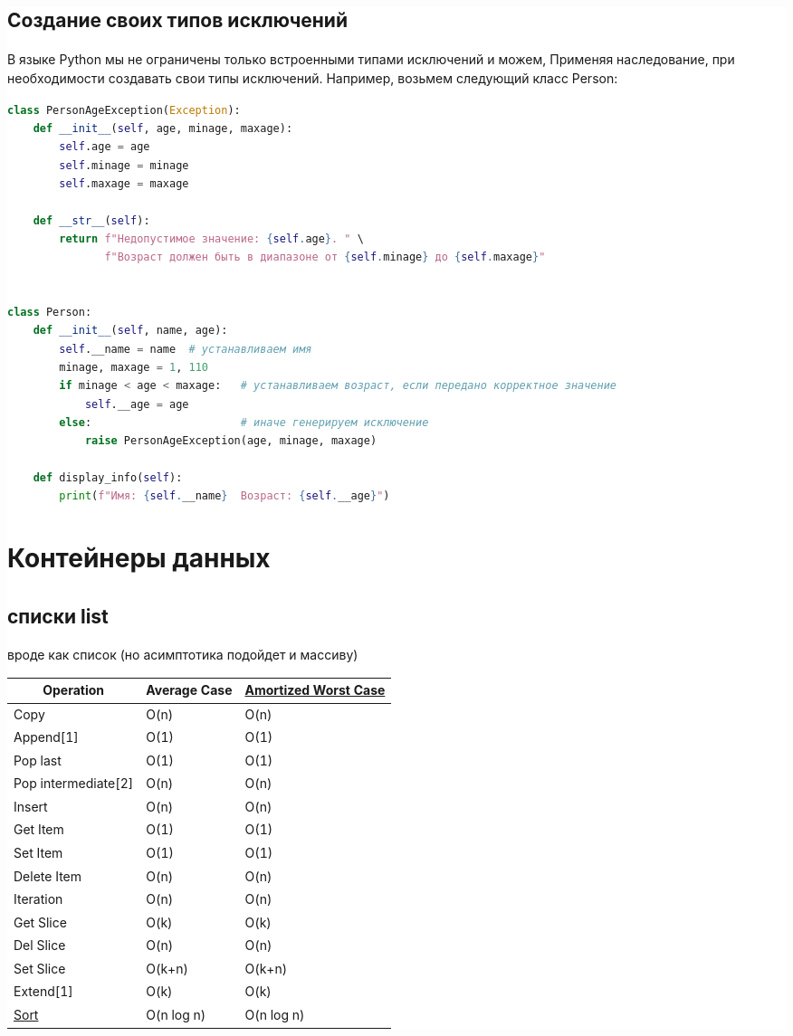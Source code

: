 ## Создание своих типов исключений

В языке Python мы не ограничены только встроенными типами исключений и можем, Применяя наследование, при необходимости создавать свои типы исключений. Например, возьмем следующий класс Person:

```python
class PersonAgeException(Exception):
    def __init__(self, age, minage, maxage):
        self.age = age
        self.minage = minage
        self.maxage = maxage

    def __str__(self):
        return f"Недопустимое значение: {self.age}. " \
               f"Возраст должен быть в диапазоне от {self.minage} до {self.maxage}"


class Person:
    def __init__(self, name, age):
        self.__name = name  # устанавливаем имя
        minage, maxage = 1, 110
        if minage < age < maxage:   # устанавливаем возраст, если передано корректное значение
            self.__age = age
        else:                       # иначе генерируем исключение
            raise PersonAgeException(age, minage, maxage)

    def display_info(self):
        print(f"Имя: {self.__name}  Возраст: {self.__age}")
```

# Контейнеры данных

## списки list

вроде как список (но асимптотика подойдет и массиву)

| **Operation**                                                            | **Average Case** | **[Amortized Worst Case](http://en.wikipedia.org/wiki/Amortized_analysis)** |
| ------------------------------------------------------------------------ | ---------------- | --------------------------------------------------------------------------- |
| Copy                                                                     | O(n)             | O(n)                                                                        |
| Append[1]                                                                | O(1)             | O(1)                                                                        |
| Pop last                                                                 | O(1)             | O(1)                                                                        |
| Pop intermediate[2]                                                      | O(n)             | O(n)                                                                        |
| Insert                                                                   | O(n)             | O(n)                                                                        |
| Get Item                                                                 | O(1)             | O(1)                                                                        |
| Set Item                                                                 | O(1)             | O(1)                                                                        |
| Delete Item                                                              | O(n)             | O(n)                                                                        |
| Iteration                                                                | O(n)             | O(n)                                                                        |
| Get Slice                                                                | O(k)             | O(k)                                                                        |
| Del Slice                                                                | O(n)             | O(n)                                                                        |
| Set Slice                                                                | O(k+n)           | O(k+n)                                                                      |
| Extend[1]                                                                | O(k)             | O(k)                                                                        |
| [Sort](http://svn.python.org/projects/python/trunk/Objects/listsort.txt) | O(n log n)       | O(n log n)                                                                  |